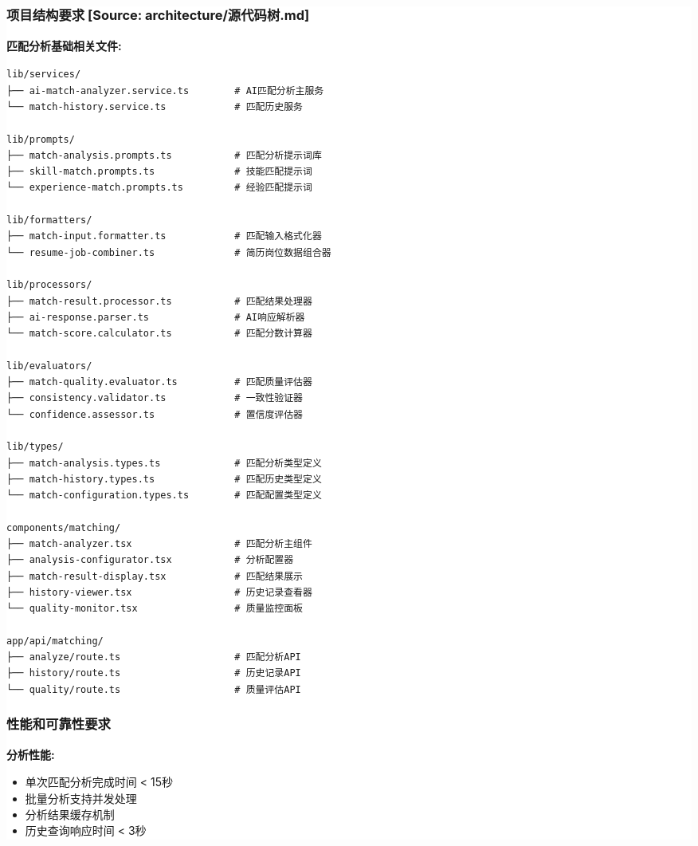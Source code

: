 ```typescript
```

### 项目结构要求 [Source: architecture/源代码树.md]

**匹配分析基础相关文件:**

```
lib/services/
├── ai-match-analyzer.service.ts        # AI匹配分析主服务
└── match-history.service.ts            # 匹配历史服务

lib/prompts/
├── match-analysis.prompts.ts           # 匹配分析提示词库
├── skill-match.prompts.ts              # 技能匹配提示词
└── experience-match.prompts.ts         # 经验匹配提示词

lib/formatters/
├── match-input.formatter.ts            # 匹配输入格式化器
└── resume-job-combiner.ts              # 简历岗位数据组合器

lib/processors/
├── match-result.processor.ts           # 匹配结果处理器
├── ai-response.parser.ts               # AI响应解析器
└── match-score.calculator.ts           # 匹配分数计算器

lib/evaluators/
├── match-quality.evaluator.ts          # 匹配质量评估器
├── consistency.validator.ts            # 一致性验证器
└── confidence.assessor.ts              # 置信度评估器

lib/types/
├── match-analysis.types.ts             # 匹配分析类型定义
├── match-history.types.ts              # 匹配历史类型定义
└── match-configuration.types.ts        # 匹配配置类型定义

components/matching/
├── match-analyzer.tsx                  # 匹配分析主组件
├── analysis-configurator.tsx           # 分析配置器
├── match-result-display.tsx            # 匹配结果展示
├── history-viewer.tsx                  # 历史记录查看器
└── quality-monitor.tsx                 # 质量监控面板

app/api/matching/
├── analyze/route.ts                    # 匹配分析API
├── history/route.ts                    # 历史记录API
└── quality/route.ts                    # 质量评估API
```

### 性能和可靠性要求

**分析性能:**
- 单次匹配分析完成时间 < 15秒
- 批量分析支持并发处理
- 分析结果缓存机制
- 历史查询响应时间 < 3秒
